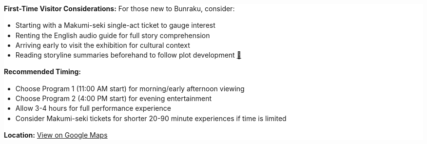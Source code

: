 **First-Time Visitor Considerations:**
For those new to Bunraku, consider:
- Starting with a Makumi-seki single-act ticket to gauge interest
- Renting the English audio guide for full story comprehension
- Arriving early to visit the exhibition for cultural context
- Reading storyline summaries beforehand to follow plot development [🔗](https://japanculturalexpo.bunka.go.jp/en/article/howto/202406/)

**Recommended Timing:**
- Choose Program 1 (11:00 AM start) for morning/early afternoon viewing
- Choose Program 2 (4:00 PM start) for evening entertainment
- Allow 3-4 hours for full performance experience
- Consider Makumi-seki tickets for shorter 20-90 minute experiences if time is limited

**Location:** [View on Google Maps](https://maps.google.com/maps?q=34.6674080,135.5087891)
